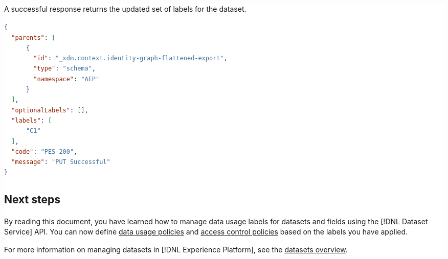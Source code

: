A successful response returns the updated set of labels for the dataset.

```json
{
  "parents": [
      {
        "id": "_xdm.context.identity-graph-flattened-export",
        "type": "schema",
        "namespace": "AEP"
      }
  ],
  "optionalLabels": [],
  "labels": [
      "C1"
  ],
  "code": "PES-200",
  "message": "PUT Successful"
} 
```

## Next steps

By reading this document, you have learned how to manage data usage labels for datasets and fields using the [!DNL Dataset Service] API. You can now define [data usage policies](../policies/overview.md) and [access control policies](../../access-control/abac/ui/policies.md) based on the labels you have applied.

For more information on managing datasets in [!DNL Experience Platform], see the [datasets overview](../../catalog/datasets/overview.md).
